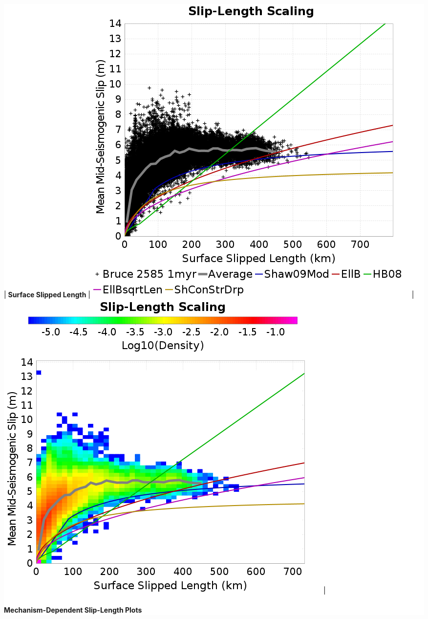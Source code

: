 | **Surface Slipped Length** | ![Slip Length Scatter](resources/slip_len_MID_SEIS_SURF_SLIP_LEN.png) | ![Slip Length Hist](resources/slip_len_MID_SEIS_SURF_SLIP_LEN_hist2D.png) |
#### Mechanism-Dependent Slip-Length Plots